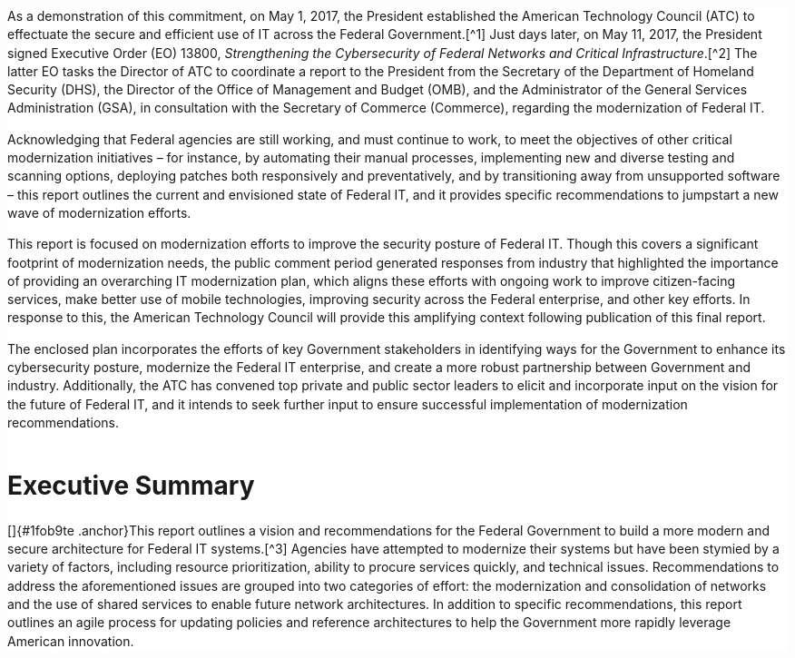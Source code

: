 As a demonstration of this commitment, on May 1, 2017, the President
established the American Technology Council (ATC) to effectuate the
secure and efficient use of IT across the Federal Government.[^1] Just
days later, on May 11, 2017, the President signed Executive Order (EO)
13800, *Strengthening the Cybersecurity of Federal Networks and Critical
Infrastructure*.[^2] The latter EO tasks the Director of ATC to
coordinate a report to the President from the Secretary of the
Department of Homeland Security (DHS), the Director of the Office of
Management and Budget (OMB), and the Administrator of the General
Services Administration (GSA), in consultation with the Secretary of
Commerce (Commerce), regarding the modernization of Federal IT.

Acknowledging that Federal agencies are still working, and must continue
to work, to meet the objectives of other critical modernization
initiatives – for instance, by automating their manual processes,
implementing new and diverse testing and scanning options, deploying
patches both responsively and preventatively, and by transitioning away
from unsupported software – this report outlines the current and
envisioned state of Federal IT, and it provides specific recommendations
to jumpstart a new wave of modernization efforts.

This report is focused on modernization efforts to improve the security
posture of Federal IT. Though this covers a significant footprint of
modernization needs, the public comment period generated responses from
industry that highlighted the importance of providing an overarching IT
modernization plan, which aligns these efforts with ongoing work to
improve citizen-facing services, make better use of mobile technologies,
improving security across the Federal enterprise, and other key efforts.
In response to this, the American Technology Council will provide this
amplifying context following publication of this final report.

The enclosed plan incorporates the efforts of key Government
stakeholders in identifying ways for the Government to enhance its
cybersecurity posture, modernize the Federal IT enterprise, and create a
more robust partnership between Government and industry. Additionally,
the ATC has convened top private and public sector leaders to elicit and
incorporate input on the vision for the future of Federal IT, and it
intends to seek further input to ensure successful implementation of
modernization recommendations.

**Executive Summary**
=====================

[]{#1fob9te .anchor}This report outlines a vision and recommendations
for the Federal Government to build a more modern and secure
architecture for Federal IT systems.[^3] Agencies have attempted to
modernize their systems but have been stymied by a variety of factors,
including resource prioritization, ability to procure services quickly,
and technical issues. Recommendations to address the aforementioned
issues are grouped into two categories of effort: the modernization and
consolidation of networks and the use of shared services to enable
future network architectures. In addition to specific recommendations,
this report outlines an agile process for updating policies and
reference architectures to help the Government more rapidly leverage
American innovation.
